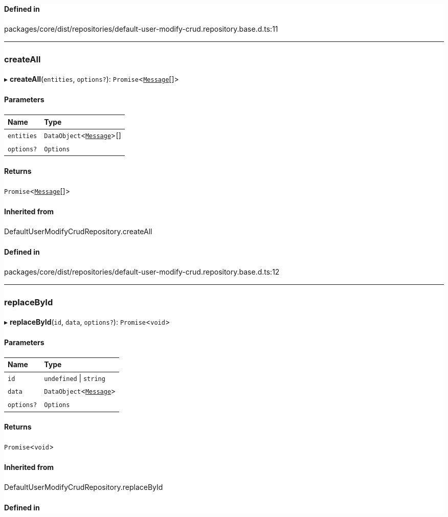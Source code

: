 #### Defined in

packages/core/dist/repositories/default-user-modify-crud.repository.base.d.ts:11

___

### createAll

▸ **createAll**(`entities`, `options?`): `Promise`<[`Message`](Message.md)[]\>

#### Parameters

| Name | Type |
| :------ | :------ |
| `entities` | `DataObject`<[`Message`](Message.md)\>[] |
| `options?` | `Options` |

#### Returns

`Promise`<[`Message`](Message.md)[]\>

#### Inherited from

DefaultUserModifyCrudRepository.createAll

#### Defined in

packages/core/dist/repositories/default-user-modify-crud.repository.base.d.ts:12

___

### replaceById

▸ **replaceById**(`id`, `data`, `options?`): `Promise`<`void`\>

#### Parameters

| Name | Type |
| :------ | :------ |
| `id` | `undefined` \| `string` |
| `data` | `DataObject`<[`Message`](Message.md)\> |
| `options?` | `Options` |

#### Returns

`Promise`<`void`\>

#### Inherited from

DefaultUserModifyCrudRepository.replaceById

#### Defined in
